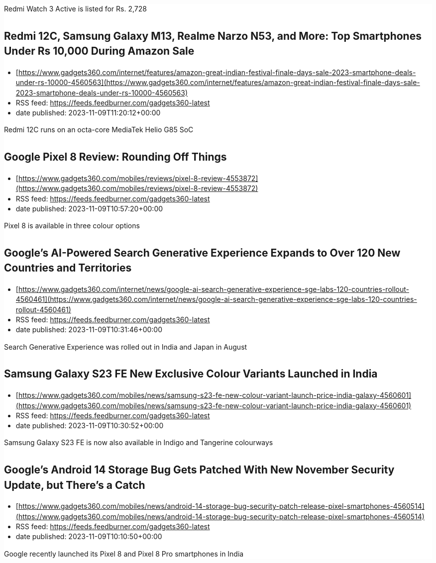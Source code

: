 Redmi Watch 3 Active is listed for Rs. 2,728

## Redmi 12C, Samsung Galaxy M13, Realme Narzo N53, and More: Top Smartphones Under Rs 10,000 During Amazon Sale
 - [https://www.gadgets360.com/internet/features/amazon-great-indian-festival-finale-days-sale-2023-smartphone-deals-under-rs-10000-4560563](https://www.gadgets360.com/internet/features/amazon-great-indian-festival-finale-days-sale-2023-smartphone-deals-under-rs-10000-4560563)
 - RSS feed: https://feeds.feedburner.com/gadgets360-latest
 - date published: 2023-11-09T11:20:12+00:00

Redmi 12C runs on an octa-core MediaTek Helio G85 SoC

## Google Pixel 8 Review: Rounding Off Things
 - [https://www.gadgets360.com/mobiles/reviews/pixel-8-review-4553872](https://www.gadgets360.com/mobiles/reviews/pixel-8-review-4553872)
 - RSS feed: https://feeds.feedburner.com/gadgets360-latest
 - date published: 2023-11-09T10:57:20+00:00

Pixel 8 is available in three colour options

## Google’s AI-Powered Search Generative Experience Expands to Over 120 New Countries and Territories
 - [https://www.gadgets360.com/internet/news/google-ai-search-generative-experience-sge-labs-120-countries-rollout-4560461](https://www.gadgets360.com/internet/news/google-ai-search-generative-experience-sge-labs-120-countries-rollout-4560461)
 - RSS feed: https://feeds.feedburner.com/gadgets360-latest
 - date published: 2023-11-09T10:31:46+00:00

Search Generative Experience was rolled out in India and Japan in August

## Samsung Galaxy S23 FE New Exclusive Colour Variants Launched in India
 - [https://www.gadgets360.com/mobiles/news/samsung-s23-fe-new-colour-variant-launch-price-india-galaxy-4560601](https://www.gadgets360.com/mobiles/news/samsung-s23-fe-new-colour-variant-launch-price-india-galaxy-4560601)
 - RSS feed: https://feeds.feedburner.com/gadgets360-latest
 - date published: 2023-11-09T10:30:52+00:00

Samsung Galaxy S23 FE is now also available in Indigo and Tangerine colourways

## Google’s Android 14 Storage Bug Gets Patched With New November Security Update, but There’s a Catch
 - [https://www.gadgets360.com/mobiles/news/android-14-storage-bug-security-patch-release-pixel-smartphones-4560514](https://www.gadgets360.com/mobiles/news/android-14-storage-bug-security-patch-release-pixel-smartphones-4560514)
 - RSS feed: https://feeds.feedburner.com/gadgets360-latest
 - date published: 2023-11-09T10:10:50+00:00

Google recently launched its Pixel 8 and Pixel 8 Pro smartphones in India
